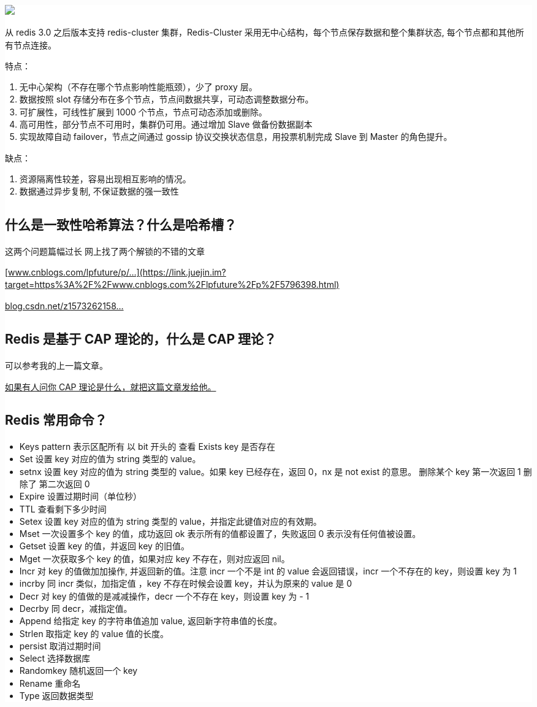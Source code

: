 ![](https://user-gold-cdn.xitu.io/2018/9/13/165d0e6eabfd0f2f?imageView2/0/w/1280/h/960/format/webp/ignore-error/1)

从 redis 3.0 之后版本支持 redis-cluster 集群，Redis-Cluster 采用无中心结构，每个节点保存数据和整个集群状态, 每个节点都和其他所有节点连接。

特点：

1.  无中心架构（不存在哪个节点影响性能瓶颈），少了 proxy 层。
2.  数据按照 slot 存储分布在多个节点，节点间数据共享，可动态调整数据分布。
3.  可扩展性，可线性扩展到 1000 个节点，节点可动态添加或删除。
4.  高可用性，部分节点不可用时，集群仍可用。通过增加 Slave 做备份数据副本
5.  实现故障自动 failover，节点之间通过 gossip 协议交换状态信息，用投票机制完成 Slave 到 Master 的角色提升。

缺点：

1.  资源隔离性较差，容易出现相互影响的情况。
2.  数据通过异步复制, 不保证数据的强一致性

## 什么是一致性哈希算法？什么是哈希槽？

这两个问题篇幅过长 网上找了两个解锁的不错的文章

[www.cnblogs.com/lpfuture/p/…](https://link.juejin.im?target=https%3A%2F%2Fwww.cnblogs.com%2Flpfuture%2Fp%2F5796398.html)

[blog.csdn.net/z1573262158…](https://link.juejin.im?target=https%3A%2F%2Fblog.csdn.net%2Fz15732621582%2Farticle%2Fdetails%2F79121213)

## Redis 是基于 CAP 理论的，什么是 CAP 理论？

可以参考我的上一篇文章。

[如果有人问你 CAP 理论是什么，就把这篇文章发给他。](https://link.juejin.im?target=https%3A%2F%2Fmp.weixin.qq.com%2Fs%3F__biz%3DMzU3MTQwNDEyMg%3D%3D%26mid%3D2247483680%26idx%3D1%26sn%3Da844dc83df3316ac0102ea11511b8b46%26chksm%3Dfce1fb15cb9672032e98857a74f4e971a1ff833a6e353cafee655587c70a93e730a652daf5a2%26scene%3D21%23wechat_redirect)

## Redis 常用命令？

*   Keys pattern 表示区配所有 以 bit 开头的 查看 Exists key 是否存在
*   Set 设置 key 对应的值为 string 类型的 value。
*   setnx 设置 key 对应的值为 string 类型的 value。如果 key 已经存在，返回 0，nx 是 not exist 的意思。 删除某个 key 第一次返回 1 删除了 第二次返回 0
*   Expire 设置过期时间（单位秒）
*   TTL 查看剩下多少时间
*   Setex 设置 key 对应的值为 string 类型的 value，并指定此键值对应的有效期。
*   Mset 一次设置多个 key 的值，成功返回 ok 表示所有的值都设置了，失败返回 0 表示没有任何值被设置。
*   Getset 设置 key 的值，并返回 key 的旧值。
*   Mget 一次获取多个 key 的值，如果对应 key 不存在，则对应返回 nil。
*   Incr 对 key 的值做加加操作, 并返回新的值。注意 incr 一个不是 int 的 value 会返回错误，incr 一个不存在的 key，则设置 key 为 1
*   incrby 同 incr 类似，加指定值 ，key 不存在时候会设置 key，并认为原来的 value 是 0
*   Decr 对 key 的值做的是减减操作，decr 一个不存在 key，则设置 key 为 - 1
*   Decrby 同 decr，减指定值。
*   Append 给指定 key 的字符串值追加 value, 返回新字符串值的长度。
*   Strlen 取指定 key 的 value 值的长度。
*   persist 取消过期时间
*   Select 选择数据库
*   Randomkey 随机返回一个 key
*   Rename 重命名
*   Type 返回数据类型
